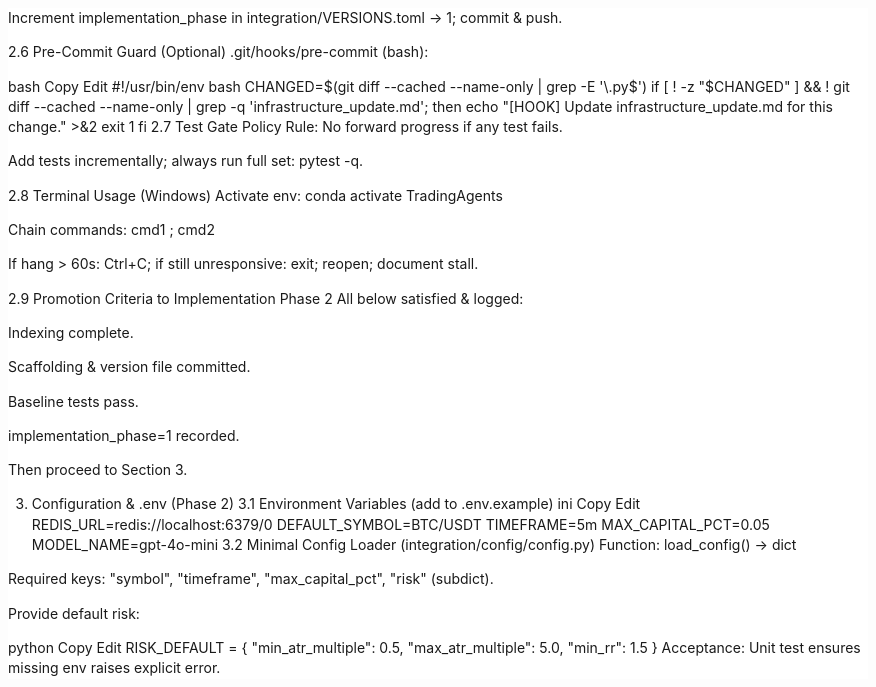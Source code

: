 Increment implementation_phase in integration/VERSIONS.toml → 1; commit & push.

2.6 Pre-Commit Guard (Optional)
.git/hooks/pre-commit (bash):

bash
Copy
Edit
#!/usr/bin/env bash
CHANGED=$(git diff --cached --name-only | grep -E '\.py$')
if [ ! -z "$CHANGED" ] && ! git diff --cached --name-only | grep -q 'infrastructure_update.md'; then
  echo "[HOOK] Update infrastructure_update.md for this change." >&2
  exit 1
fi
2.7 Test Gate Policy
Rule: No forward progress if any test fails.

Add tests incrementally; always run full set: pytest -q.

2.8 Terminal Usage (Windows)
Activate env: conda activate TradingAgents

Chain commands: cmd1 ; cmd2

If hang > 60s: Ctrl+C; if still unresponsive: exit; reopen; document stall.

2.9 Promotion Criteria to Implementation Phase 2
All below satisfied & logged:

Indexing complete.

Scaffolding & version file committed.

Baseline tests pass.

implementation_phase=1 recorded.

Then proceed to Section 3.

3. Configuration & .env (Phase 2)
3.1 Environment Variables (add to .env.example)
ini
Copy
Edit
REDIS_URL=redis://localhost:6379/0
DEFAULT_SYMBOL=BTC/USDT
TIMEFRAME=5m
MAX_CAPITAL_PCT=0.05
MODEL_NAME=gpt-4o-mini
3.2 Minimal Config Loader (integration/config/config.py)
Function: load_config() -> dict

Required keys: "symbol", "timeframe", "max_capital_pct", "risk" (subdict).

Provide default risk:

python
Copy
Edit
RISK_DEFAULT = {
  "min_atr_multiple": 0.5,
  "max_atr_multiple": 5.0,
  "min_rr": 1.5
}
Acceptance: Unit test ensures missing env raises explicit error.
